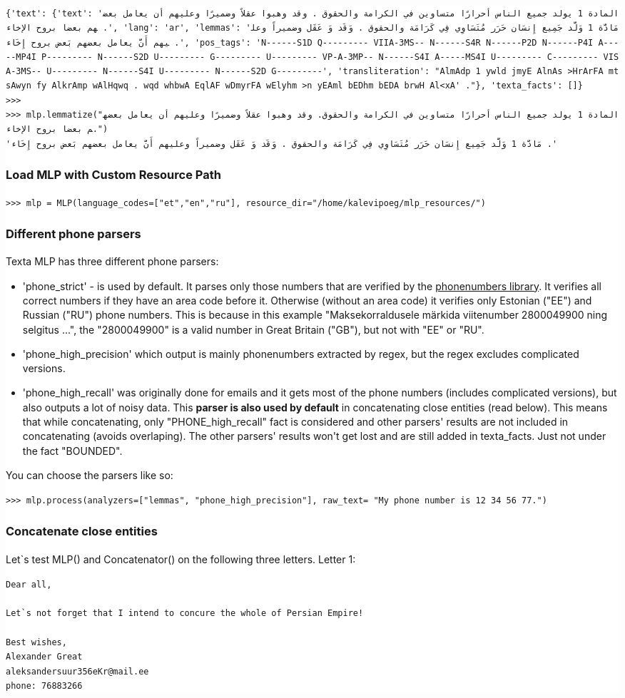 ```
{'text': {'text': 'المادة 1 يولد جميع الناس أحرارًا متساوين في الكرامة والحقوق . وقد وهبوا عقلاً وضميرًا وعليهم أن يعامل بعضهم بعضا بروح الإخاء .', 'lang': 'ar', 'lemmas': 'مَادَّة 1 وَلَّد جَمِيع إِنسَان حَرَر مُتَسَاوِي فِي كَرَامَة والحقوق . وَقَد وَ عَقَل وضميراً وعليهم أَنَّ يعامل بعضهم بَعض بروح إِخَاء .', 'pos_tags': 'N------S1D Q--------- VIIA-3MS-- N------S4R N------P2D N------P4I A-----MP4I P--------- N------S2D U--------- G--------- U--------- VP-A-3MP-- N------S4I A-----MS4I U--------- C--------- VISA-3MS-- U--------- N------S4I U--------- N------S2D G---------', 'transliteration': "AlmAdp 1 ywld jmyE AlnAs >HrArFA mtsAwyn fy AlkrAmp wAlHqwq . wqd whbwA EqlAF wDmyrFA wElyhm >n yEAml bEDhm bEDA brwH Al<xA' ."}, 'texta_facts': []}
>>>
>>> mlp.lemmatize("المادة 1 يولد جميع الناس أحرارًا متساوين في الكرامة والحقوق. وقد وهبوا عقلاً وضميرًا وعليهم أن يعامل بعضهم بعضا بروح الإخاء.")
'مَادَّة 1 وَلَّد جَمِيع إِنسَان حَرَر مُتَسَاوِي فِي كَرَامَة والحقوق . وَقَد وَ عَقَل وضميراً وعليهم أَنَّ يعامل بعضهم بَعض بروح إِخَاء .'
```

### Load MLP with Custom Resource Path
```
>>> mlp = MLP(language_codes=["et","en","ru"], resource_dir="/home/kalevipoeg/mlp_resources/")
```

### Different phone parsers

Texta MLP has three different phone parsers:

* 'phone_strict' - is used by default. It parses only those numbers that are verified by the [phonenumbers library](https://pypi.org/project/phonenumbers/). It verifies all correct numbers if they have an area code before it. Otherwise (without an area code) it verifies only Estonian ("EE") and Russian ("RU") phone numbers. This is because in this example "Maksekorraldusele märkida viitenumber 2800049900 ning selgitus ...", the "2800049900" is a valid number in Great Britain ("GB"), but not with "EE" or "RU".

* 'phone_high_precision' which output is mainly phonenumbers extracted by regex, but the regex excludes complicated versions. 

* 'phone_high_recall' was originally done for emails and it gets most of the phone numbers (includes complicated versions), but also outputs a lot of noisy data. This **parser is also used by default** in concatenating close entities (read below). This means that while concatenating, only "PHONE_high_recall" fact is considered and other parsers' results are not included in concatenating (avoids overlaping). The other parsers' results won't get lost and are still added in texta_facts. Just not under the fact "BOUNDED".

You can choose the parsers like so:
```
>>> mlp.process(analyzers=["lemmas", "phone_high_precision"], raw_text= "My phone number is 12 34 56 77.")
```

### Concatenate close entities

Let`s test MLP() and Concatenator() on the following three letters.
Letter 1:

```
Dear all, 

Let`s not forget that I intend to concure the whole of Persian Empire!

Best wishes,
Alexander Great
aleksandersuur356eKr@mail.ee
phone: 76883266

```
